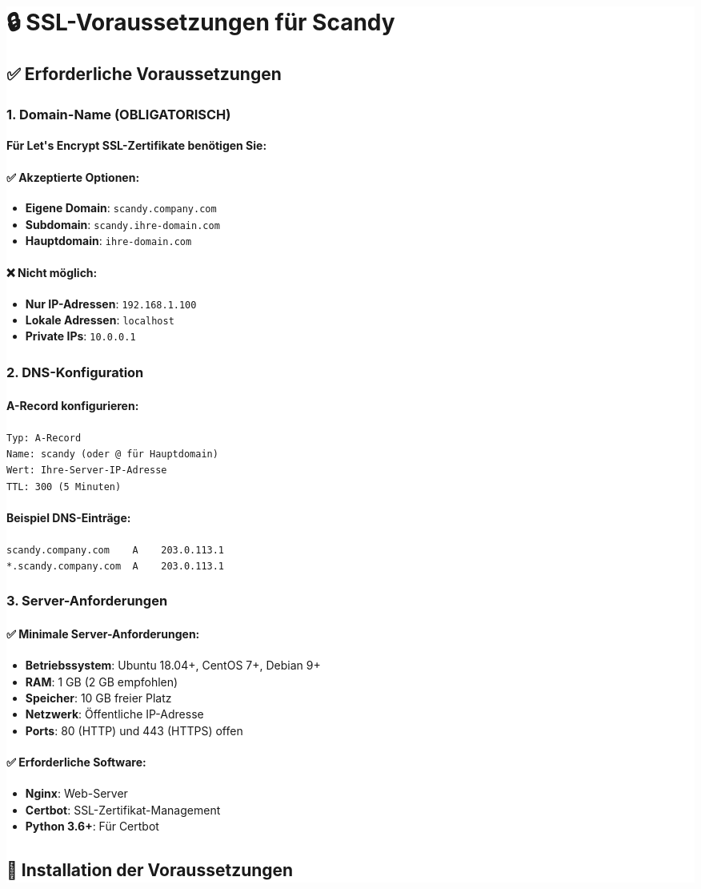 # 🔒 SSL-Voraussetzungen für Scandy

## ✅ Erforderliche Voraussetzungen

### 1. **Domain-Name (OBLIGATORISCH)**

**Für Let's Encrypt SSL-Zertifikate benötigen Sie:**

#### ✅ Akzeptierte Optionen:
- **Eigene Domain**: `scandy.company.com`
- **Subdomain**: `scandy.ihre-domain.com`
- **Hauptdomain**: `ihre-domain.com`

#### ❌ Nicht möglich:
- **Nur IP-Adressen**: `192.168.1.100`
- **Lokale Adressen**: `localhost`
- **Private IPs**: `10.0.0.1`

### 2. **DNS-Konfiguration**

#### A-Record konfigurieren:
```
Typ: A-Record
Name: scandy (oder @ für Hauptdomain)
Wert: Ihre-Server-IP-Adresse
TTL: 300 (5 Minuten)
```

#### Beispiel DNS-Einträge:
```
scandy.company.com    A    203.0.113.1
*.scandy.company.com  A    203.0.113.1
```

### 3. **Server-Anforderungen**

#### ✅ Minimale Server-Anforderungen:
- **Betriebssystem**: Ubuntu 18.04+, CentOS 7+, Debian 9+
- **RAM**: 1 GB (2 GB empfohlen)
- **Speicher**: 10 GB freier Platz
- **Netzwerk**: Öffentliche IP-Adresse
- **Ports**: 80 (HTTP) und 443 (HTTPS) offen

#### ✅ Erforderliche Software:
- **Nginx**: Web-Server
- **Certbot**: SSL-Zertifikat-Management
- **Python 3.6+**: Für Certbot

## 🔧 Installation der Voraussetzungen
